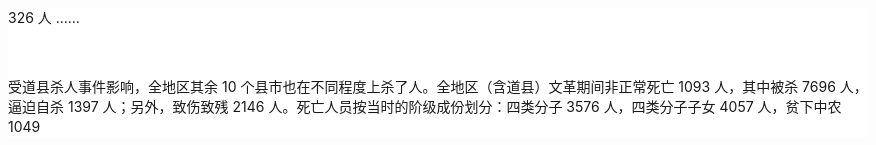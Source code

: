   </span>
  <span class="s2">
   326
  </span>
  <span class="s1">
   人
  </span>
  <span class="s2">
   ……
  </span>
 </p>
 <p class="p1">
  <span class="s1">
  </span>
  <br/>
 </p>
 <p class="p2">
  <span class="s1">
   受道县杀人事件影响，全地区其余
  </span>
  <span class="s2">
   10
  </span>
  <span class="s1">
   个县市也在不同程度上杀了人。全地区（含道县）文革期间非正常死亡
  </span>
  <span class="s2">
   1093
  </span>
  <span class="s1">
   人，其中被杀
  </span>
  <span class="s2">
   7696
  </span>
  <span class="s1">
   人，逼迫自杀
  </span>
  <span class="s2">
   1397
  </span>
  <span class="s1">
   人；另外，致伤致残
  </span>
  <span class="s2">
   2146
  </span>
  <span class="s1">
   人。死亡人员按当时的阶级成份划分：四类分子
  </span>
  <span class="s2">
   3576
  </span>
  <span class="s1">
   人，四类分子子女
  </span>
  <span class="s2">
   4057
  </span>
  <span class="s1">
   人，贫下中农
  </span>
  <span class="s2">
   1049